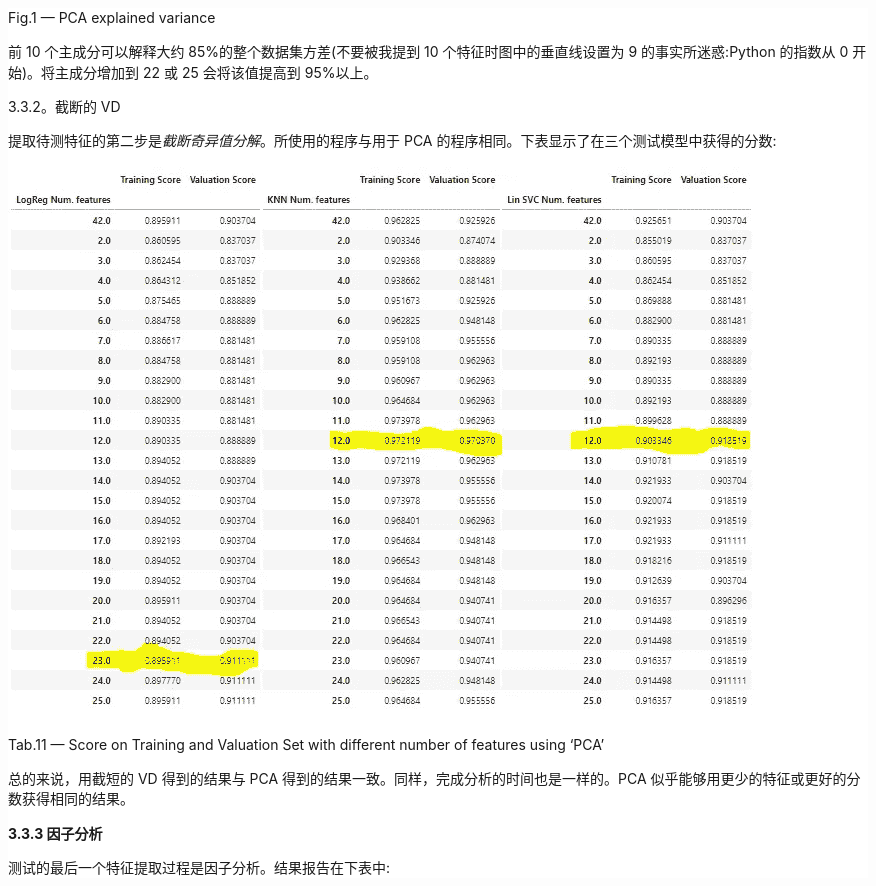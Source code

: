 Fig.1 — PCA explained variance

前 10 个主成分可以解释大约 85%的整个数据集方差(不要被我提到 10 个特征时图中的垂直线设置为 9 的事实所迷惑:Python 的指数从 0 开始)。将主成分增加到 22 或 25 会将该值提高到 95%以上。

3.3.2。截断的 VD

提取待测特征的第二步是*截断奇异值分解*。所使用的程序与用于 PCA 的程序相同。下表显示了在三个测试模型中获得的分数:

![](img/0d2de78d53ef2656fcb11e2a46dd0415.png)

Tab.11 — Score on Training and Valuation Set with different number of features using ‘PCA’

总的来说，用截短的 VD 得到的结果与 PCA 得到的结果一致。同样，完成分析的时间也是一样的。PCA 似乎能够用更少的特征或更好的分数获得相同的结果。

**3.3.3 因子分析**

测试的最后一个特征提取过程是因子分析。结果报告在下表中:
